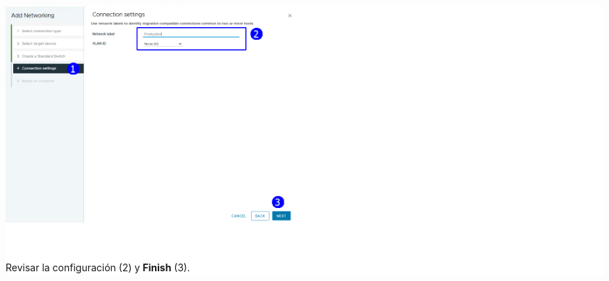 <img src="./media/image7.png" style="width:4.33455in;height:3.26685in"
alt="A screenshot of a computer Description automatically generated" />

<br/>

Revisar la configuración (2) y **Finish** (3).
